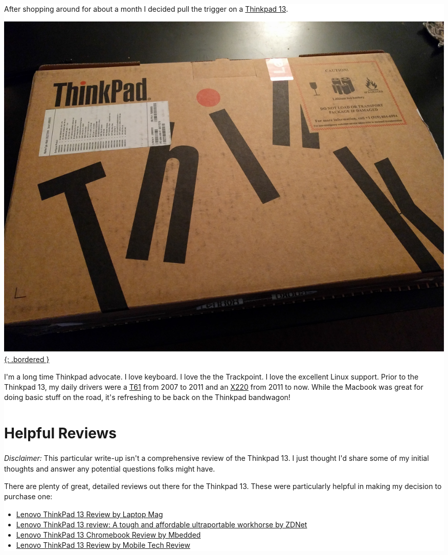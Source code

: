 After shopping around for about a month I decided pull the trigger on a [Thinkpad 13](http://shop.lenovo.com/us/en/laptops/thinkpad/13-series/13-windows/).

[![Thinkpad Box](/assets/images/posts/thinkpad-13-box.png){: .bordered }](/assets/images/posts/thinkpad-13-box.png)

I'm a long time Thinkpad advocate. I love keyboard. I love the the Trackpoint. I love the excellent Linux support. Prior to the Thinkpad 13, my daily drivers were a [T61](http://www.thinkwiki.org/wiki/Category:T61) from 2007 to 2011 and an [X220](http://www.thinkwiki.org/wiki/Category:X220) from 2011 to now. While the Macbook was great for doing basic stuff on the road, it's refreshing to be back on the Thinkpad bandwagon!

# Helpful Reviews

*Disclaimer:* This particular write-up isn't a comprehensive review of the Thinkpad 13. I just thought I'd share some of my initial thoughts and answer any potential questions folks might have.

There are plenty of great, detailed reviews out there for the Thinkpad 13. These were particularly helpful in making my decision to purchase one:

* [Lenovo ThinkPad 13 Review by Laptop Mag](http://www.laptopmag.com/reviews/laptops/lenovo-thinkpad-13)
* [Lenovo ThinkPad 13 review: A tough and affordable ultraportable workhorse by ZDNet](http://www.zdnet.com/product/lenovo-thinkpad-13/)
* [Lenovo ThinkPad 13 Chromebook Review by Mbedded](https://mbeddedmaximum.com/2016/11/03/lenovo-thinkpad-13-chromebook-review/)
* [Lenovo ThinkPad 13 Review by Mobile Tech Review](https://www.youtube.com/watch?v=qFnrrQCmg8k)
